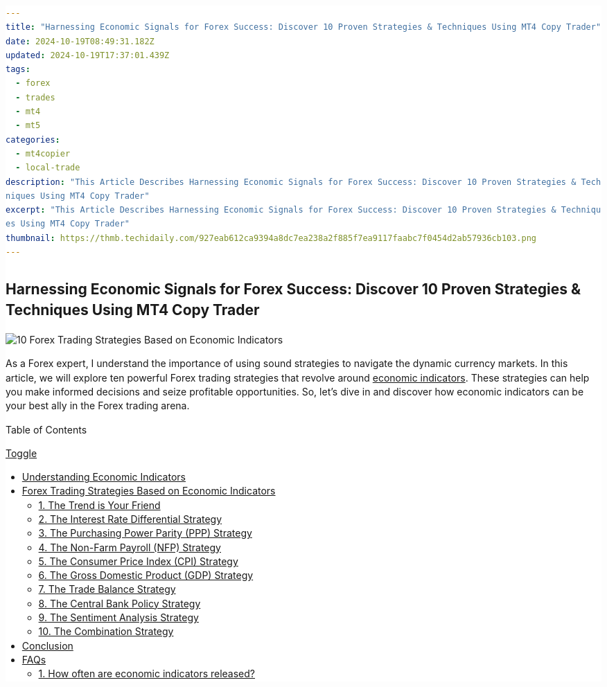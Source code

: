 ```yaml
---
title: "Harnessing Economic Signals for Forex Success: Discover 10 Proven Strategies & Techniques Using MT4 Copy Trader"
date: 2024-10-19T08:49:31.182Z
updated: 2024-10-19T17:37:01.439Z
tags:
  - forex
  - trades
  - mt4
  - mt5
categories:
  - mt4copier
  - local-trade
description: "This Article Describes Harnessing Economic Signals for Forex Success: Discover 10 Proven Strategies & Techniques Using MT4 Copy Trader"
excerpt: "This Article Describes Harnessing Economic Signals for Forex Success: Discover 10 Proven Strategies & Techniques Using MT4 Copy Trader"
thumbnail: https://thmb.techidaily.com/927eab612ca9394a8dc7ea238a2f885f7ea9117faabc7f0454d2ab57936cb103.png
---
```


## Harnessing Economic Signals for Forex Success: Discover 10 Proven Strategies & Techniques Using MT4 Copy Trader

![10 Forex Trading Strategies Based on Economic Indicators](https://www.mt4copier.com/wp-content/uploads/2023/07/10-Forex-Trading-Strategies-Based-on-Economic-Indicators.png)

As a Forex expert, I understand the importance of using sound strategies to navigate the dynamic currency markets. In this article, we will explore ten powerful Forex trading strategies that revolve around [economic indicators](https://tools.techidaily.com/mt4copier/products/). These strategies can help you make informed decisions and seize profitable opportunities. So, let’s dive in and discover how economic indicators can be your best ally in the Forex trading arena.

Table of Contents

[Toggle](https://tools.techidaily.com/mt4copier/products/)

* [Understanding Economic Indicators](https://tools.techidaily.com/mt4copier/products/)
* [Forex Trading Strategies Based on Economic Indicators](https://tools.techidaily.com/mt4copier/products/)  
   * [1\. The Trend is Your Friend](https://tools.techidaily.com/mt4copier/products/)  
   * [2\. The Interest Rate Differential Strategy](https://tools.techidaily.com/mt4copier/products/)  
   * [3\. The Purchasing Power Parity (PPP) Strategy](https://www.mt4copier.com/forex-trading-strategies-economic-indicators/#3%5FThe%5FPurchasing%5FPower%5FParity%5FPPP%5FStrategy "3. The Purchasing Power Parity (PPP) Strategy")  
   * [4\. The Non-Farm Payroll (NFP) Strategy](https://www.mt4copier.com/forex-trading-strategies-economic-indicators/#4%5FThe%5FNon-Farm%5FPayroll%5FNFP%5FStrategy "4. The Non-Farm Payroll (NFP) Strategy")  
   * [5\. The Consumer Price Index (CPI) Strategy](https://www.mt4copier.com/forex-trading-strategies-economic-indicators/#5%5FThe%5FConsumer%5FPrice%5FIndex%5FCPI%5FStrategy "5. The Consumer Price Index (CPI) Strategy")  
   * [6\. The Gross Domestic Product (GDP) Strategy](https://www.mt4copier.com/forex-trading-strategies-economic-indicators/#6%5FThe%5FGross%5FDomestic%5FProduct%5FGDP%5FStrategy "6. The Gross Domestic Product (GDP) Strategy")  
   * [7\. The Trade Balance Strategy](https://tools.techidaily.com/mt4copier/products/)  
   * [8\. The Central Bank Policy Strategy](https://tools.techidaily.com/mt4copier/products/)  
   * [9\. The Sentiment Analysis Strategy](https://tools.techidaily.com/mt4copier/products/)  
   * [10\. The Combination Strategy](https://tools.techidaily.com/mt4copier/products/)
* [Conclusion](https://tools.techidaily.com/mt4copier/products/)
* [FAQs](https://tools.techidaily.com/mt4copier/products/)  
   * [1\. How often are economic indicators released?](https://tools.techidaily.com/mt4copier/products/)  